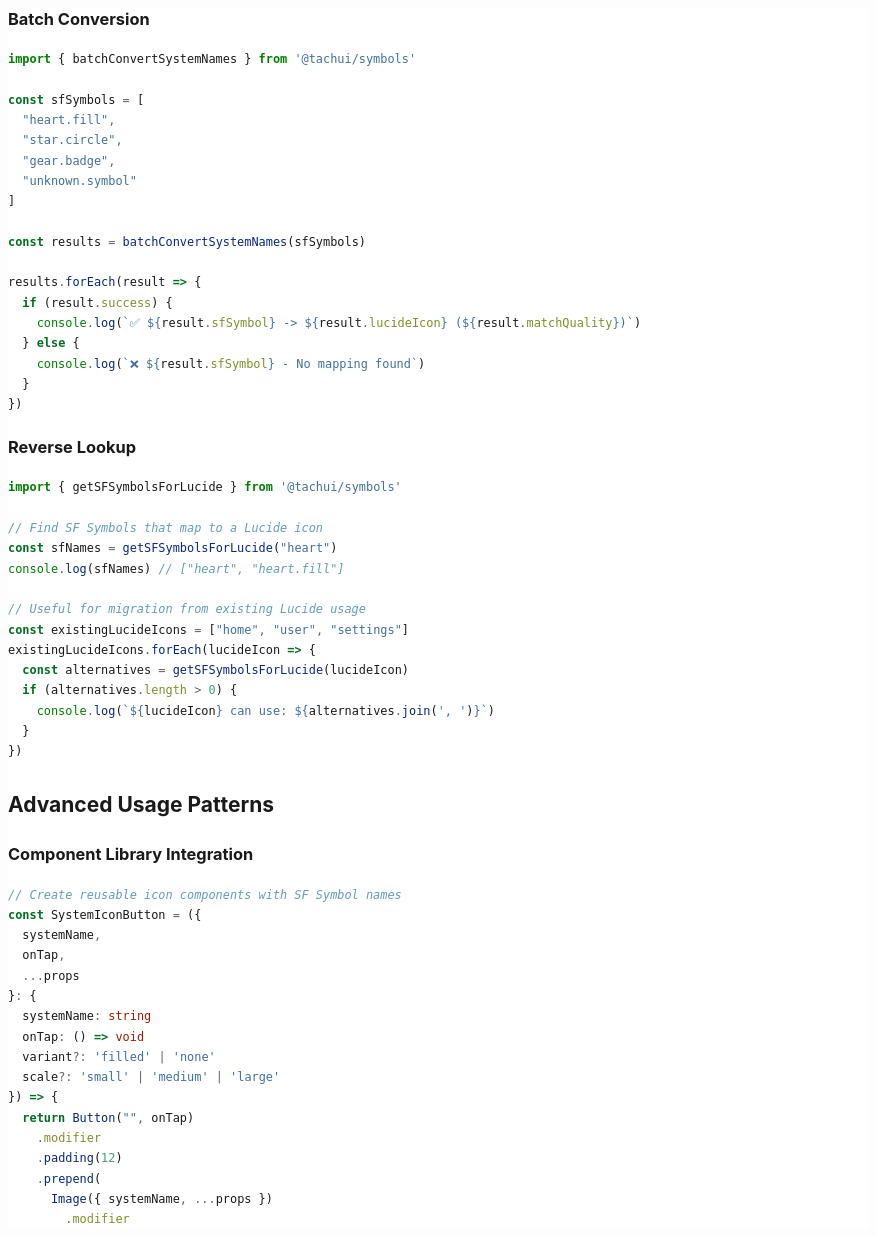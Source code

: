 ### Batch Conversion

```typescript
import { batchConvertSystemNames } from '@tachui/symbols'

const sfSymbols = [
  "heart.fill",
  "star.circle", 
  "gear.badge",
  "unknown.symbol"
]

const results = batchConvertSystemNames(sfSymbols)

results.forEach(result => {
  if (result.success) {
    console.log(`✅ ${result.sfSymbol} -> ${result.lucideIcon} (${result.matchQuality})`)
  } else {
    console.log(`❌ ${result.sfSymbol} - No mapping found`)
  }
})
```

### Reverse Lookup

```typescript
import { getSFSymbolsForLucide } from '@tachui/symbols'

// Find SF Symbols that map to a Lucide icon
const sfNames = getSFSymbolsForLucide("heart")
console.log(sfNames) // ["heart", "heart.fill"]

// Useful for migration from existing Lucide usage
const existingLucideIcons = ["home", "user", "settings"]
existingLucideIcons.forEach(lucideIcon => {
  const alternatives = getSFSymbolsForLucide(lucideIcon)
  if (alternatives.length > 0) {
    console.log(`${lucideIcon} can use: ${alternatives.join(', ')}`)
  }
})
```

## Advanced Usage Patterns

### Component Library Integration

```typescript
// Create reusable icon components with SF Symbol names
const SystemIconButton = ({ 
  systemName, 
  onTap, 
  ...props 
}: {
  systemName: string
  onTap: () => void
  variant?: 'filled' | 'none'
  scale?: 'small' | 'medium' | 'large'
}) => {
  return Button("", onTap)
    .modifier
    .padding(12)
    .prepend(
      Image({ systemName, ...props })
        .modifier
```